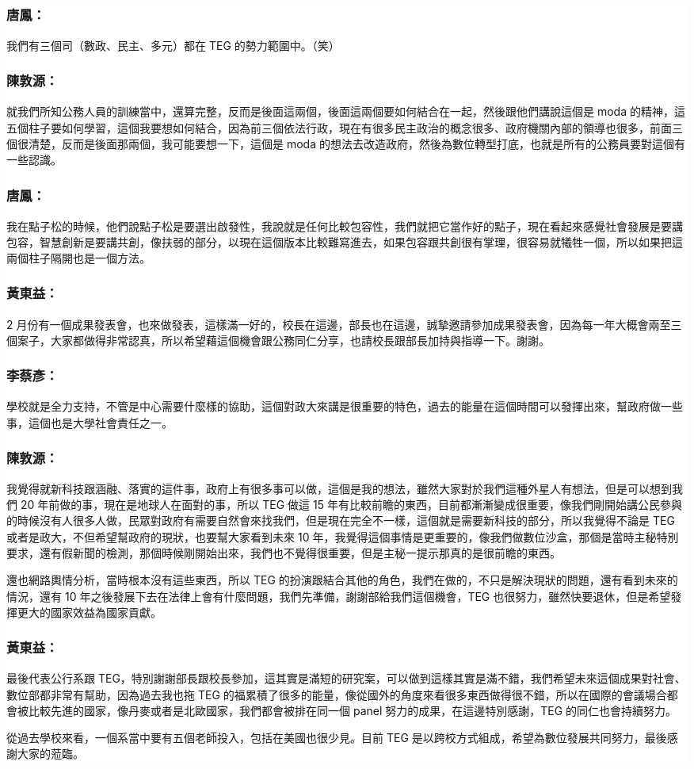### 唐鳳：
我們有三個司（數政、民主、多元）都在 TEG 的勢力範圍中。（笑）

### 陳敦源：
就我們所知公務人員的訓練當中，還算完整，反而是後面這兩個，後面這兩個要如何結合在一起，然後跟他們講說這個是 moda 的精神，這五個柱子要如何學習，這個我要想如何結合，因為前三個依法行政，現在有很多民主政治的概念很多、政府機關內部的領導也很多，前面三個很清楚，反而是後面那兩個，我可能要想一下，這個是 moda 的想法去改造政府，然後為數位轉型打底，也就是所有的公務員要對這個有一些認識。

### 唐鳳：
我在點子松的時候，他們說點子松是要選出啟發性，我說就是任何比較包容性，我們就把它當作好的點子，現在看起來感覺社會發展是要講包容，智慧創新是要講共創，像扶弱的部分，以現在這個版本比較難寫進去，如果包容跟共創很有掌理，很容易就犧牲一個，所以如果把這兩個柱子隔開也是一個方法。

### 黃東益：
2 月份有一個成果發表會，也來做發表，這樣滿一好的，校長在這邊，部長也在這邊，誠摯邀請參加成果發表會，因為每一年大概會兩至三個案子，大家都做得非常認真，所以希望藉這個機會跟公務同仁分享，也請校長跟部長加持與指導一下。謝謝。

### 李蔡彥：
學校就是全力支持，不管是中心需要什麼樣的協助，這個對政大來講是很重要的特色，過去的能量在這個時間可以發揮出來，幫政府做一些事，這個也是大學社會責任之一。

### 陳敦源：
我覺得就新科技跟涵融、落實的這件事，政府上有很多事可以做，這個是我的想法，雖然大家對於我們這種外星人有想法，但是可以想到我們 20 年前做的事，現在是地球人在面對的事，所以 TEG 做這 15 年有比較前瞻的東西，目前都漸漸變成很重要，像我們剛開始講公民參與的時候沒有人很多人做，民眾對政府有需要自然會來找我們，但是現在完全不一樣，這個就是需要新科技的部分，所以我覺得不論是 TEG 或者是政大，不但希望幫政府的現狀，也要幫大家看到未來 10 年，我覺得這個事情是更重要的，像我們做數位沙盒，那個是當時主秘特別要求，還有假新聞的檢測，那個時候剛開始出來，我們也不覺得很重要，但是主秘一提示那真的是很前瞻的東西。

還也網路輿情分析，當時根本沒有這些東西，所以 TEG 的扮演跟結合其他的角色，我們在做的，不只是解決現狀的問題，還有看到未來的情況，還有 10 年之後發展下去在法律上會有什麼問題，我們先準備，謝謝部給我們這個機會，TEG 也很努力，雖然快要退休，但是希望發揮更大的國家效益為國家貢獻。

### 黃東益：
最後代表公行系跟 TEG，特別謝謝部長跟校長參加，這其實是滿短的研究案，可以做到這樣其實是滿不錯，我們希望未來這個成果對社會、數位部都非常有幫助，因為過去我也拖 TEG 的福累積了很多的能量，像從國外的角度來看很多東西做得很不錯，所以在國際的會議場合都會被比較先進的國家，像丹麥或者是北歐國家，我們都會被排在同一個 panel 努力的成果，在這邊特別感謝，TEG 的同仁也會持續努力。

從過去學校來看，一個系當中要有五個老師投入，包括在美國也很少見。目前 TEG 是以跨校方式組成，希望為數位發展共同努力，最後感謝大家的蒞臨。

